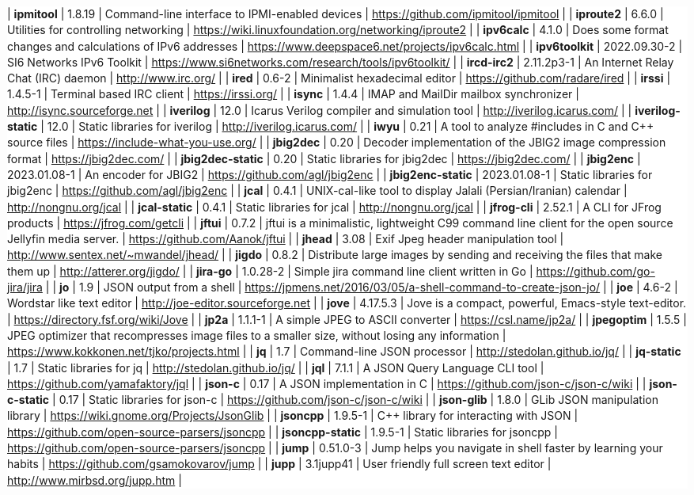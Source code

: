 | **ipmitool** | 1.8.19 | Command-line interface to IPMI-enabled devices | https://github.com/ipmitool/ipmitool |
| **iproute2** | 6.6.0 | Utilities for controlling networking | https://wiki.linuxfoundation.org/networking/iproute2 |
| **ipv6calc** | 4.1.0 | Does some format changes and calculations of IPv6 addresses | https://www.deepspace6.net/projects/ipv6calc.html |
| **ipv6toolkit** | 2022.09.30-2 | SI6 Networks IPv6 Toolkit | https://www.si6networks.com/research/tools/ipv6toolkit/ |
| **ircd-irc2** | 2.11.2p3-1 | An Internet Relay Chat (IRC) daemon | http://www.irc.org/ |
| **ired** | 0.6-2 | Minimalist hexadecimal editor | https://github.com/radare/ired |
| **irssi** | 1.4.5-1 | Terminal based IRC client | https://irssi.org/ |
| **isync** | 1.4.4 | IMAP and MailDir mailbox synchronizer | http://isync.sourceforge.net |
| **iverilog** | 12.0 | Icarus Verilog compiler and simulation tool | http://iverilog.icarus.com/ |
| **iverilog-static** | 12.0 | Static libraries for iverilog | http://iverilog.icarus.com/ |
| **iwyu** | 0.21 | A tool to analyze #includes in C and C++ source files | https://include-what-you-use.org/ |
| **jbig2dec** | 0.20 | Decoder implementation of the JBIG2 image compression format | https://jbig2dec.com/ |
| **jbig2dec-static** | 0.20 | Static libraries for jbig2dec | https://jbig2dec.com/ |
| **jbig2enc** | 2023.01.08-1 | An encoder for JBIG2 | https://github.com/agl/jbig2enc |
| **jbig2enc-static** | 2023.01.08-1 | Static libraries for jbig2enc | https://github.com/agl/jbig2enc |
| **jcal** | 0.4.1 | UNIX-cal-like tool to display Jalali (Persian/Iranian) calendar | http://nongnu.org/jcal |
| **jcal-static** | 0.4.1 | Static libraries for jcal | http://nongnu.org/jcal |
| **jfrog-cli** | 2.52.1 | A CLI for JFrog products | https://jfrog.com/getcli |
| **jftui** | 0.7.2 | jftui is a minimalistic, lightweight C99 command line client for the open source Jellyfin media server. | https://github.com/Aanok/jftui |
| **jhead** | 3.08 | Exif Jpeg header manipulation tool | http://www.sentex.net/~mwandel/jhead/ |
| **jigdo** | 0.8.2 | Distribute large images by sending and receiving the files that make them up | http://atterer.org/jigdo/ |
| **jira-go** | 1.0.28-2 | Simple jira command line client written in Go | https://github.com/go-jira/jira |
| **jo** | 1.9 | JSON output from a shell | https://jpmens.net/2016/03/05/a-shell-command-to-create-json-jo/ |
| **joe** | 4.6-2 | Wordstar like text editor | http://joe-editor.sourceforge.net |
| **jove** | 4.17.5.3 | Jove is a compact, powerful, Emacs-style text-editor. | https://directory.fsf.org/wiki/Jove |
| **jp2a** | 1.1.1-1 | A simple JPEG to ASCII converter | https://csl.name/jp2a/ |
| **jpegoptim** | 1.5.5 | JPEG optimizer that recompresses image files to a smaller size, without losing any information | https://www.kokkonen.net/tjko/projects.html |
| **jq** | 1.7 | Command-line JSON processor | http://stedolan.github.io/jq/ |
| **jq-static** | 1.7 | Static libraries for jq | http://stedolan.github.io/jq/ |
| **jql** | 7.1.1 | A JSON Query Language CLI tool | https://github.com/yamafaktory/jql |
| **json-c** | 0.17 | A JSON implementation in C | https://github.com/json-c/json-c/wiki |
| **json-c-static** | 0.17 | Static libraries for json-c | https://github.com/json-c/json-c/wiki |
| **json-glib** | 1.8.0 | GLib JSON manipulation library | https://wiki.gnome.org/Projects/JsonGlib |
| **jsoncpp** | 1.9.5-1 | C++ library for interacting with JSON | https://github.com/open-source-parsers/jsoncpp |
| **jsoncpp-static** | 1.9.5-1 | Static libraries for jsoncpp | https://github.com/open-source-parsers/jsoncpp |
| **jump** | 0.51.0-3 | Jump helps you navigate in shell faster by learning your habits | https://github.com/gsamokovarov/jump |
| **jupp** | 3.1jupp41 | User friendly full screen text editor | http://www.mirbsd.org/jupp.htm |